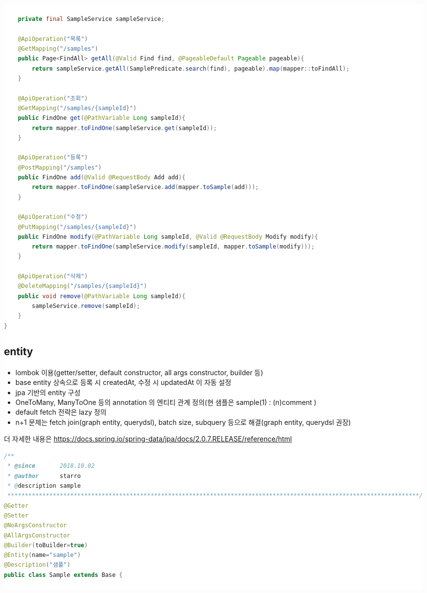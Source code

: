 ```java

    private final SampleService sampleService;

    @ApiOperation("목록")
    @GetMapping("/samples")
    public Page<FindAll> getAll(@Valid Find find, @PageableDefault Pageable pageable){
        return sampleService.getAll(SamplePredicate.search(find), pageable).map(mapper::toFindAll);
    }

    @ApiOperation("조회")
    @GetMapping("/samples/{sampleId}")
    public FindOne get(@PathVariable Long sampleId){
        return mapper.toFindOne(sampleService.get(sampleId));
    }

    @ApiOperation("등록")
    @PostMapping("/samples")
    public FindOne add(@Valid @RequestBody Add add){
        return mapper.toFindOne(sampleService.add(mapper.toSample(add)));
    }

    @ApiOperation("수정")
    @PutMapping("/samples/{sampleId}")
    public FindOne modify(@PathVariable Long sampleId, @Valid @RequestBody Modify modify){
        return mapper.toFindOne(sampleService.modify(sampleId, mapper.toSample(modify)));
    }

    @ApiOperation("삭제")
    @DeleteMapping("/samples/{sampleId}")
    public void remove(@PathVariable Long sampleId){
        sampleService.remove(sampleId);
    }
}
```


  ## entity
  * lombok 이용(getter/setter, default constructor, all args constructor, builder 등)
  * base entity 상속으로 등록 시 createdAt, 수정 시 updatedAt 이 자동 설정
  * jpa 기반의 entity 구성
  * OneToMany, ManyToOne 등의 annotation 의 엔티티 관계 정의(현 샘플은 sample(1) : (n)comment )
  * default fetch 전략은 lazy 정의
  * n+1 문제는 fetch join(graph entity, querydsl), batch size, subquery 등으로 해결(graph entity, querydsl 권장)
>>>
  더 자세한 내용은 https://docs.spring.io/spring-data/jpa/docs/2.0.7.RELEASE/reference/html
>>>
```java
/**
 * @since       2018.10.02
 * @author      starro
 * @description sample
 **********************************************************************************************************************/
@Getter
@Setter
@NoArgsConstructor
@AllArgsConstructor
@Builder(toBuilder=true)
@Entity(name="sample")
@Description("샘플")
public class Sample extends Base {
    
```